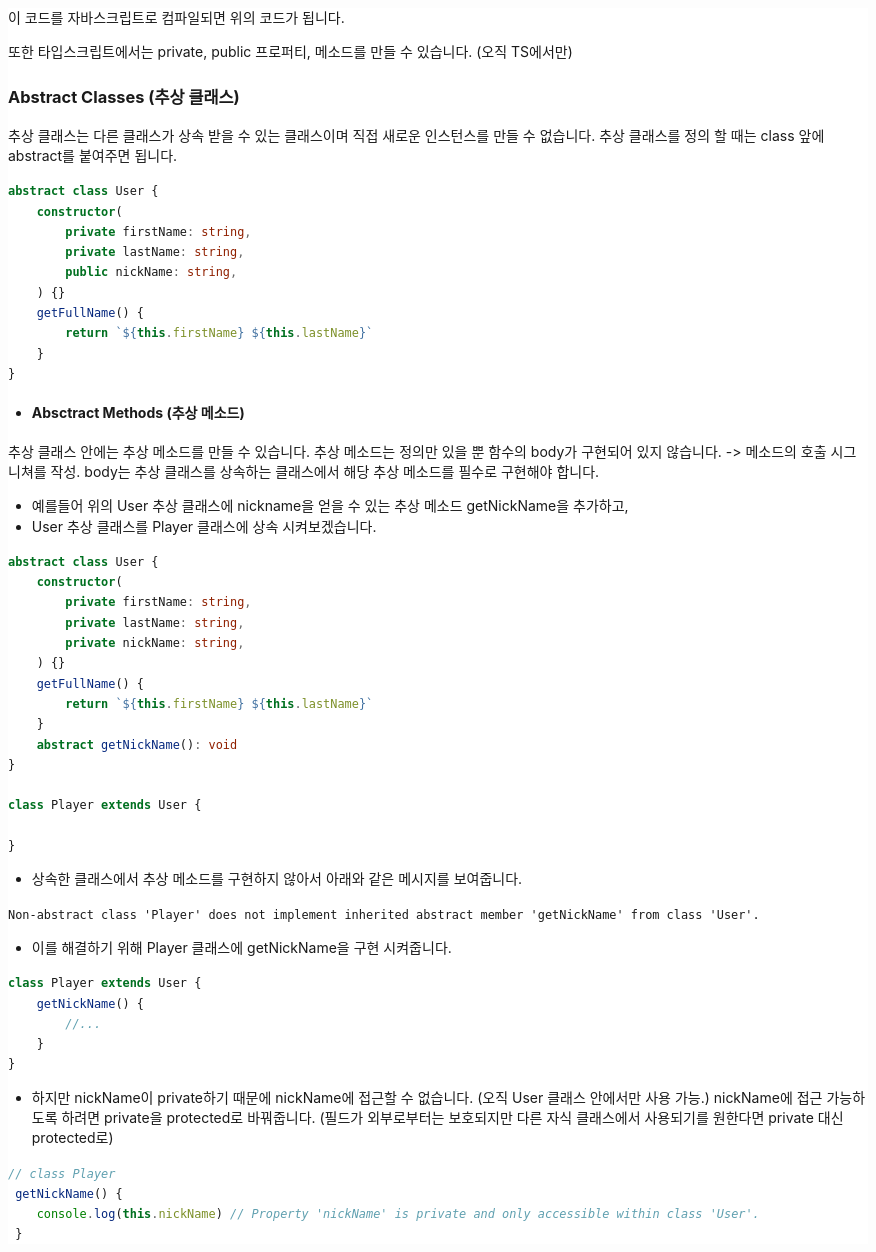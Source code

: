 이 코드를 자바스크립트로 컴파일되면 위의 코드가 됩니다.

또한 타입스크립트에서는 private, public 프로퍼티, 메소드를 만들 수 있습니다. (오직 TS에서만)

### Abstract Classes (추상 클래스)
추상 클래스는 다른 클래스가 상속 받을 수 있는 클래스이며 직접 새로운 인스턴스를 만들 수 없습니다.
추상 클래스를 정의 할 때는 class 앞에 abstract를 붙여주면 됩니다.

```typescript
abstract class User {
    constructor(
        private firstName: string,
        private lastName: string,
        public nickName: string,
    ) {}
    getFullName() {
        return `${this.firstName} ${this.lastName}`
    }
}
```

+ #### Absctract Methods (추상 메소드)
추상 클래스 안에는 추상 메소드를 만들 수 있습니다.
추상 메소드는 정의만 있을 뿐 함수의 body가 구현되어 있지 않습니다. -> 메소드의 호출 시그니쳐를 작성.
body는 추상 클래스를 상속하는 클래스에서 해당 추상 메소드를 필수로 구현해야 합니다.

+ 예를들어 위의 User 추상 클래스에 nickname을 얻을 수 있는 추상 메소드 getNickName을 추가하고,
+ User 추상 클래스를 Player 클래스에 상속 시켜보겠습니다.
```typescript
abstract class User {
    constructor(
        private firstName: string,
        private lastName: string,
        private nickName: string,
    ) {}
    getFullName() {
        return `${this.firstName} ${this.lastName}`
    }
    abstract getNickName(): void
}

class Player extends User {

}
```
+ 상속한 클래스에서 추상 메소드를 구현하지 않아서 아래와 같은 메시지를 보여줍니다.

```Non-abstract class 'Player' does not implement inherited abstract member 'getNickName' from class 'User'.```

+ 이를 해결하기 위해 Player 클래스에 getNickName을 구현 시켜줍니다.

```typescript
class Player extends User {
    getNickName() {
        //...
    }
}
```
+ 하지만 nickName이 private하기 때문에 nickName에 접근할 수 없습니다. (오직 User 클래스 안에서만 사용 가능.)
nickName에 접근 가능하도록 하려면 private을 protected로 바꿔줍니다.
(필드가 외부로부터는 보호되지만 다른 자식 클래스에서 사용되기를 원한다면 private 대신 protected로)
```typescript
// class Player
 getNickName() {
    console.log(this.nickName) // Property 'nickName' is private and only accessible within class 'User'.
 }
```
